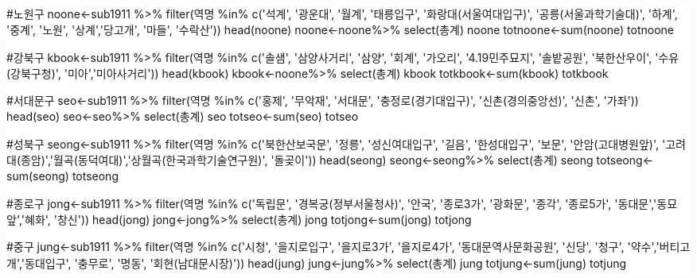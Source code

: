 #노원구
noone<-sub1911 %>% filter(역명 %in% c('석계', '광운대', '월계', '태릉입구', '화랑대(서울여대입구)', '공릉(서울과학기술대)', '하계', '중계', '노원', '상계','당고개', '마들', '수락산'))
head(noone) 
noone<-noone%>% select(총계)
noone
totnoone<-sum(noone)
totnoone


#강북구
kbook<-sub1911 %>% filter(역명 %in% c('솔샘', '삼양사거리', '삼양', '회계', '가오리', '4.19민주묘지', '솔밭공원', '북한산우이', '수유(강북구청)', '미아','미아사거리'))
head(kbook) 
kbook<-noone%>% select(총계)
kbook
totkbook<-sum(kbook)
totkbook


#서대문구
seo<-sub1911 %>% filter(역명 %in% c('홍제', '무악재', '서대문', '충정로(경기대입구)', '신촌(경의중앙선)', '신촌', '가좌'))
head(seo)
seo<-seo%>% select(총계)
seo
totseo<-sum(seo)
totseo


#성북구
seong<-sub1911 %>% filter(역명 %in% c('북한산보국문', '정릉', '성신여대입구', '길음', '한성대입구', '보문', '안암(고대병원앞)', '고려대(종암)','월곡(동덕여대)','상월곡(한국과학기술연구원)', '돌곶이'))
head(seong)
seong<-seong%>% select(총계)
seong
totseong<-sum(seong)
totseong

#종로구
jong<-sub1911 %>% filter(역명 %in% c('독립문', '경복궁(정부서울청사)', '안국', '종로3가', '광화문', '종각', '종로5가', '동대문','동묘앞','혜화', '창신'))
head(jong)
jong<-jong%>% select(총계)
jong
totjong<-sum(jong)
totjong


#중구
jung<-sub1911 %>% filter(역명 %in% c('시청', '을지로입구', '을지로3가', '을지로4가', '동대문역사문화공원', '신당', '청구', '약수','버티고개','동대입구', '충무로', '명동', '회현(남대문시장)'))
head(jung)
jung<-jung%>% select(총계)
jung
totjung<-sum(jung)
totjung
